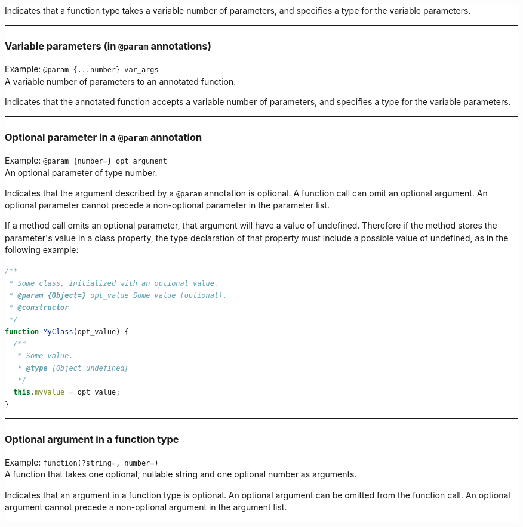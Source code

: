 Indicates that a function type takes a variable number of parameters, and specifies a type for the variable parameters.

---

### Variable parameters (in `@param` annotations)

Example: `@param {...number} var_args`  
A variable number of parameters to an annotated function.

Indicates that the annotated function accepts a variable number of parameters, and specifies a type for the variable parameters.

---

### Optional parameter in a `@param` annotation

Example: `@param {number=} opt_argument`  
An optional parameter of type number.

Indicates that the argument described by a `@param` annotation is optional.
A function call can omit an optional argument.
An optional parameter cannot precede a non-optional parameter in the parameter list.

If a method call omits an optional parameter, that argument will have a value of undefined.
Therefore if the method stores the parameter's value in a class property, the type declaration of that property must include a possible value of undefined, as in the following example:

```javascript
/**
 * Some class, initialized with an optional value.
 * @param {Object=} opt_value Some value (optional).
 * @constructor
 */
function MyClass(opt_value) {
  /**
   * Some value.
   * @type {Object|undefined}
   */
  this.myValue = opt_value;
}
```

---

### Optional argument in a function type

Example: `function(?string=, number=)`  
A function that takes one optional, nullable string and one optional number as arguments.

Indicates that an argument in a function type is optional.
An optional argument can be omitted from the function call.
An optional argument cannot precede a non-optional argument in the argument list.

---
